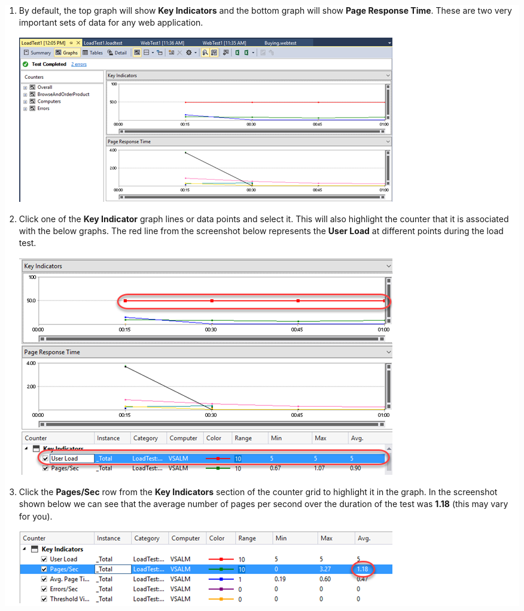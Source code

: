 1. By default, the top graph will show **Key Indicators** and the bottom graph will show **Page Response Time**. These are two very important sets of data for any web application.

    ![](images/060.png)

1. Click one of the **Key Indicator** graph lines or data points and select it. This will also highlight the counter that it is associated with the below graphs. The red line from the screenshot below represents the **User Load** at different points during the load test.

    ![](images/061.png)

1. Click the **Pages/Sec** row from the **Key Indicators** section of the counter grid to highlight it in the graph. In the screenshot shown below we can see that the average number of pages per second over the duration of the test was **1.18** (this may vary for you).

   ![](images/062.png)
